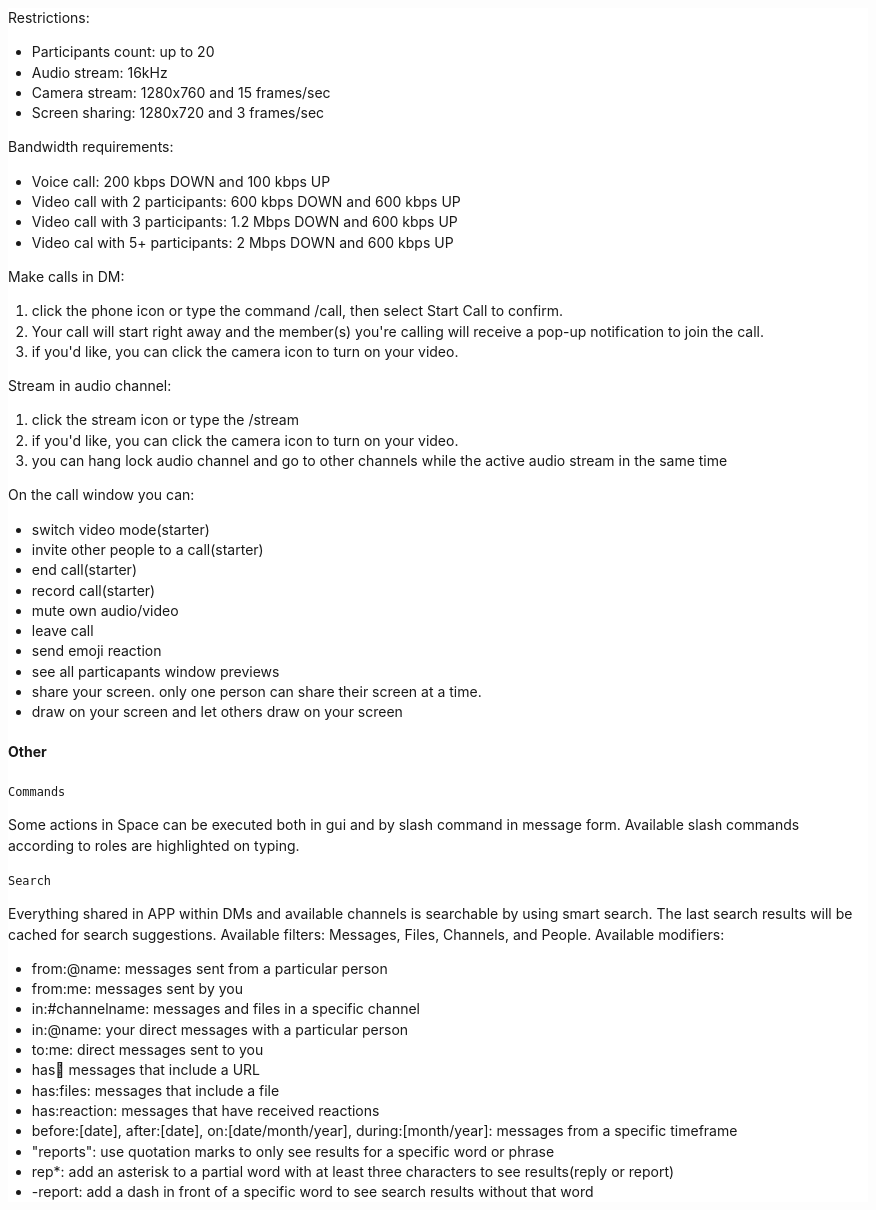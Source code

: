 Restrictions:

- Participants count: up to 20
- Audio stream: 16kHz
- Camera stream: 1280x760 and 15 frames/sec
- Screen sharing: 1280x720 and 3 frames/sec

Bandwidth requirements:

- Voice call: 200 kbps DOWN and 100 kbps UP
- Video call with 2 participants: 600 kbps DOWN and 600 kbps UP
- Video call with 3 participants: 1.2 Mbps DOWN and 600 kbps UP
- Video cal with 5+ participants: 2 Mbps DOWN and 600 kbps UP

Make calls in DM:

1. click the phone icon or type the command /call, then select Start Call to confirm.
2. Your call will start right away and the member(s) you're calling will receive a pop-up notification to join the call.
3. if you'd like, you can click the camera icon to turn on your video.

Stream in audio channel:

1. click the stream icon or type the /stream 
2. if you'd like, you can click the  camera icon to turn on your video.
3. you can hang lock audio channel and go to other channels while the active audio stream in the same time

On the call window you can:

- switch video mode(starter)
- invite other people to a call(starter)
- end call(starter)
- record call(starter)
- mute own audio/video
- leave call
- send emoji reaction
- see all particapants window previews
- share your screen. only one person can share their screen at a time.
- draw on your screen and let others draw on your screen

#### Other

`Commands`

Some actions in Space can be executed both in gui and by slash command in message form. Available slash commands according to roles are highlighted on typing.

`Search`

Everything shared in APP within DMs and available channels is searchable by using smart search.
The last search results will be cached for search suggestions.
Available filters: Messages, Files, Channels, and People.
Available modifiers:

- from:@name: messages sent from a particular person
- from:me: messages sent by you
- in:#channelname: messages and files in a specific channel
- in:@name: your direct messages with a particular person
- to:me: direct messages sent to you
- has:link: messages that include a URL
- has:files: messages that include a file
- has:reaction: messages that have received reactions
- before:[date], after:[date], on:[date/month/year], during:[month/year]: messages from a specific timeframe
- "reports": use quotation marks to only see results for a specific word or phrase
- rep*: add an asterisk to a partial word with at least three characters to see results(reply or report)
- -report: add a dash in front of a specific word to see search results without that word
